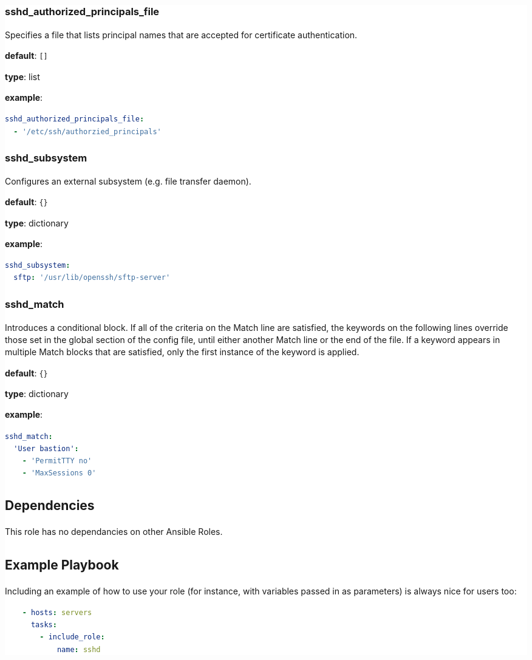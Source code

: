 ### sshd_authorized_principals_file
Specifies a file that lists principal names that are accepted for certificate authentication.

**default**: `[]`

**type**: list

**example**:
```yaml
sshd_authorized_principals_file:
  - '/etc/ssh/authorzied_principals'
```

### sshd_subsystem
Configures an external subsystem (e.g. file transfer daemon).

**default**: `{}`

**type**: dictionary

**example**:
```yaml
sshd_subsystem:
  sftp: '/usr/lib/openssh/sftp-server'
```

### sshd_match
Introduces a conditional block.  If all of the criteria on the Match line are satisfied, the keywords on the following lines override those
set in the global section of the config file, until either another Match line or the end of the file.  If a keyword appears in multiple Match
blocks that are satisfied, only the first instance of the keyword is applied.

**default**: `{}`

**type**: dictionary

**example**:
```yaml
sshd_match:
  'User bastion':
    - 'PermitTTY no'
    - 'MaxSessions 0'
```

Dependencies
------------

This role has no dependancies on other Ansible Roles.

Example Playbook
----------------

Including an example of how to use your role (for instance, with variables
passed in as parameters) is always nice for users too:
```yaml
    - hosts: servers
      tasks:
        - include_role:
            name: sshd
```
